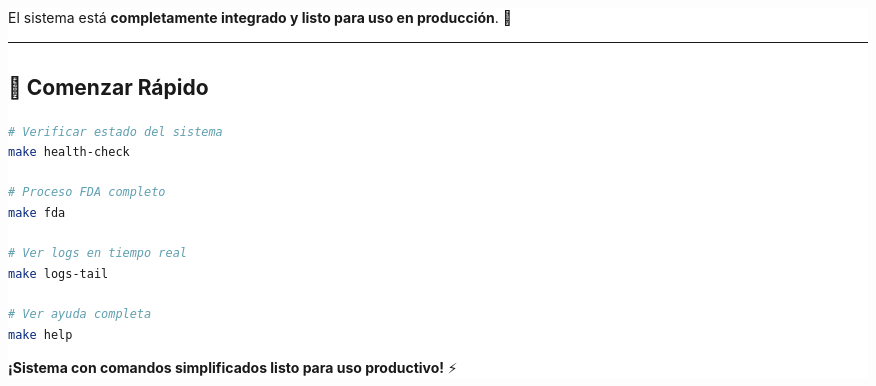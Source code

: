 El sistema está **completamente integrado y listo para uso en producción**. 🚀

---

## 🚀 **Comenzar Rápido**

```bash
# Verificar estado del sistema
make health-check

# Proceso FDA completo
make fda

# Ver logs en tiempo real
make logs-tail

# Ver ayuda completa
make help
```

**¡Sistema con comandos simplificados listo para uso productivo!** ⚡